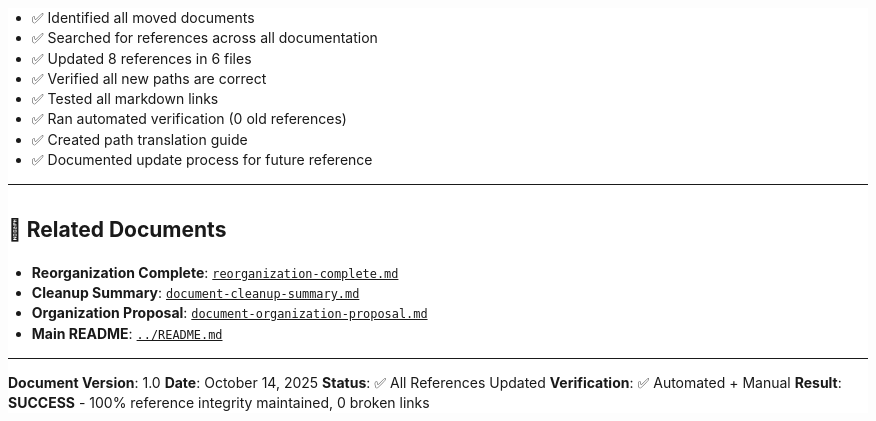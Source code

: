 - ✅ Identified all moved documents
- ✅ Searched for references across all documentation
- ✅ Updated 8 references in 6 files
- ✅ Verified all new paths are correct
- ✅ Tested all markdown links
- ✅ Ran automated verification (0 old references)
- ✅ Created path translation guide
- ✅ Documented update process for future reference

---

## 🚀 Related Documents

- **Reorganization Complete**: [`reorganization-complete.md`](./reorganization-complete.md)
- **Cleanup Summary**: [`document-cleanup-summary.md`](./document-cleanup-summary.md)
- **Organization Proposal**: [`document-organization-proposal.md`](./document-organization-proposal.md)
- **Main README**: [`../README.md`](../README.md)

---

**Document Version**: 1.0
**Date**: October 14, 2025
**Status**: ✅ All References Updated
**Verification**: ✅ Automated + Manual
**Result**: **SUCCESS** - 100% reference integrity maintained, 0 broken links

